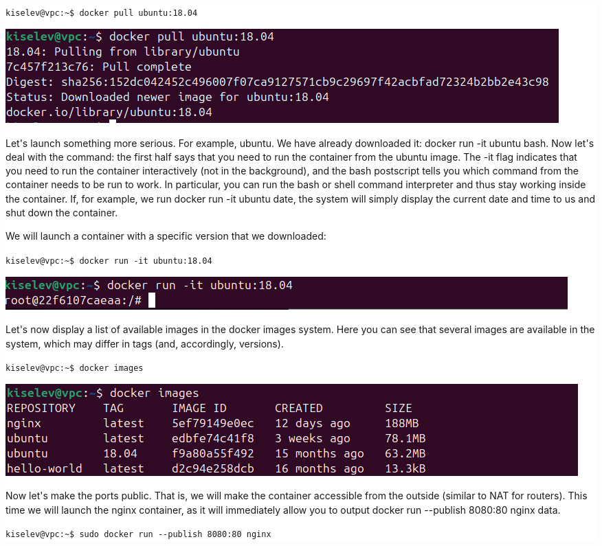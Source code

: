 ```
kiselev@vpc:~$ docker pull ubuntu:18.04
```

![ubuntu:18.04](./img/ubuntu1804.png)

Let's launch something more serious. For example, ubuntu. We have
already downloaded it: docker run -it ubuntu bash. Now let's deal with the command: the first
half says that you need to run the container from the ubuntu image. The -it flag
indicates that you need to run the container interactively (not in
the background), and the bash postscript tells you which command from the container
needs to be run to work. In particular, you can run
the bash or shell command interpreter and thus stay working inside the container.
If, for example, we run docker run -it ubuntu date, the system will simply
display the current date and time to us and shut down the container.

We will launch a container with a specific version that we downloaded:

```
kiselev@vpc:~$ docker run -it ubuntu:18.04
```

![ubuntu_run](./img/ubuntu1804_run.png)

Let's now display a list of available images in the docker images system. Here you can see that several
images are available in the system, which may differ in tags (and, accordingly, versions).

```
kiselev@vpc:~$ docker images
```

![docker_images](./img/docker_images.png)

Now let's make the ports public. That is, we will make the container accessible from the outside (similar to NAT for routers). This time we will launch the nginx container, as it will immediately allow you to output docker run --publish 8080:80 nginx data.

```
kiselev@vpc:~$ sudo docker run --publish 8080:80 nginx
```

